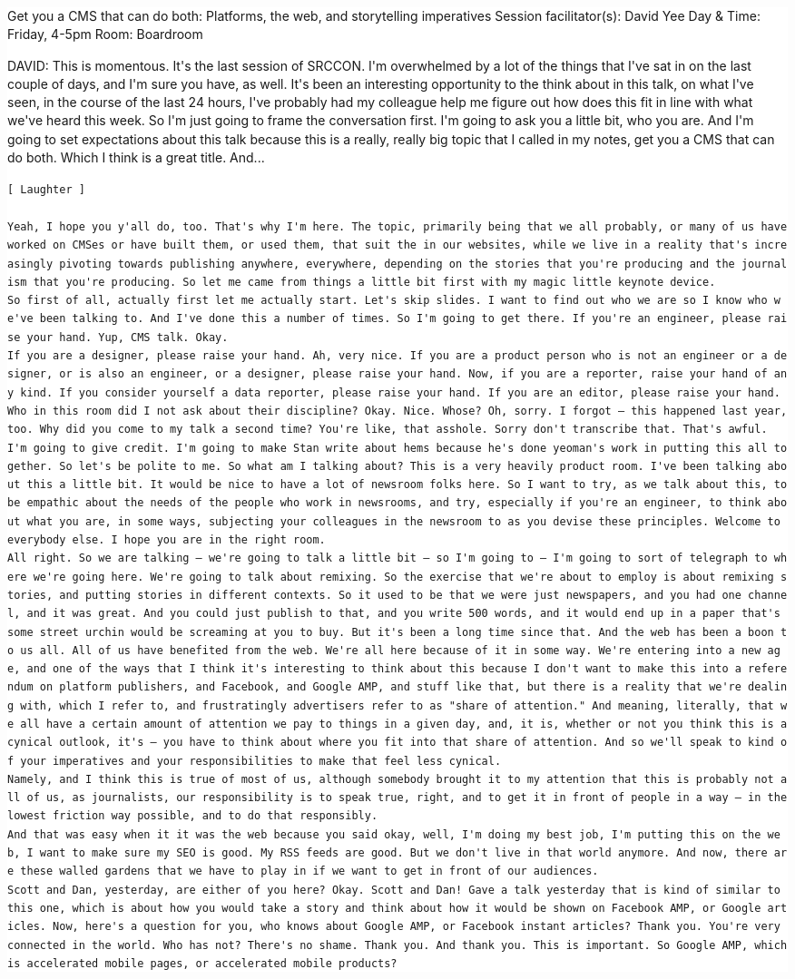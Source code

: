 Get you a CMS that can do both: Platforms, the web, and storytelling imperatives
Session facilitator(s): David Yee
Day & Time: Friday, 4-5pm Room: Boardroom

DAVID: This is momentous. It's the last session of SRCCON. I'm overwhelmed by a lot of the things that I've sat in on the last couple of days, and I'm sure you have, as well. It's been an interesting opportunity to the think about in this talk, on what I've seen, in the course of the last 24 hours, I've probably had my colleague help me figure out how does this fit in line with what we've heard this week. So I'm just going to frame the conversation first. I'm going to ask you a little bit, who you are. And I'm going to set expectations about this talk because this is a really, really big topic that I called in my notes, get you a CMS that can do both. Which I think is a great title. And...

	[ Laughter ]

	Yeah, I hope you y'all do, too. That's why I'm here. The topic, primarily being that we all probably, or many of us have worked on CMSes or have built them, or used them, that suit the in our websites, while we live in a reality that's increasingly pivoting towards publishing anywhere, everywhere, depending on the stories that you're producing and the journalism that you're producing. So let me came from things a little bit first with my magic little keynote device.
	So first of all, actually first let me actually start. Let's skip slides. I want to find out who we are so I know who we've been talking to. And I've done this a number of times. So I'm going to get there. If you're an engineer, please raise your hand. Yup, CMS talk. Okay.
	If you are a designer, please raise your hand. Ah, very nice. If you are a product person who is not an engineer or a designer, or is also an engineer, or a designer, please raise your hand. Now, if you are a reporter, raise your hand of any kind. If you consider yourself a data reporter, please raise your hand. If you are an editor, please raise your hand. Who in this room did I not ask about their discipline? Okay. Nice. Whose? Oh, sorry. I forgot — this happened last year, too. Why did you come to my talk a second time? You're like, that asshole. Sorry don't transcribe that. That's awful. I'm going to give credit. I'm going to make Stan write about hems because he's done yeoman's work in putting this all together. So let's be polite to me. So what am I talking about? This is a very heavily product room. I've been talking about this a little bit. It would be nice to have a lot of newsroom folks here. So I want to try, as we talk about this, to be empathic about the needs of the people who work in newsrooms, and try, especially if you're an engineer, to think about what you are, in some ways, subjecting your colleagues in the newsroom to as you devise these principles. Welcome to everybody else. I hope you are in the right room.
	All right. So we are talking — we're going to talk a little bit — so I'm going to — I'm going to sort of telegraph to where we're going here. We're going to talk about remixing. So the exercise that we're about to employ is about remixing stories, and putting stories in different contexts. So it used to be that we were just newspapers, and you had one channel, and it was great. And you could just publish to that, and you write 500 words, and it would end up in a paper that's some street urchin would be screaming at you to buy. But it's been a long time since that. And the web has been a boon to us all. All of us have benefited from the web. We're all here because of it in some way. We're entering into a new age, and one of the ways that I think it's interesting to think about this because I don't want to make this into a referendum on platform publishers, and Facebook, and Google AMP, and stuff like that, but there is a reality that we're dealing with, which I refer to, and frustratingly advertisers refer to as "share of attention." And meaning, literally, that we all have a certain amount of attention we pay to things in a given day, and, it is, whether or not you think this is a cynical outlook, it's — you have to think about where you fit into that share of attention. And so we'll speak to kind of your imperatives and your responsibilities to make that feel less cynical.
	Namely, and I think this is true of most of us, although somebody brought it to my attention that this is probably not all of us, as journalists, our responsibility is to speak true, right, and to get it in front of people in a way — in the lowest friction way possible, and to do that responsibly.
	And that was easy when it it was the web because you said okay, well, I'm doing my best job, I'm putting this on the web, I want to make sure my SEO is good. My RSS feeds are good. But we don't live in that world anymore. And now, there are these walled gardens that we have to play in if we want to get in front of our audiences.
	Scott and Dan, yesterday, are either of you here? Okay. Scott and Dan! Gave a talk yesterday that is kind of similar to this one, which is about how you would take a story and think about how it would be shown on Facebook AMP, or Google articles. Now, here's a question for you, who knows about Google AMP, or Facebook instant articles? Thank you. You're very connected in the world. Who has not? There's no shame. Thank you. And thank you. This is important. So Google AMP, which is accelerated mobile pages, or accelerated mobile products?
